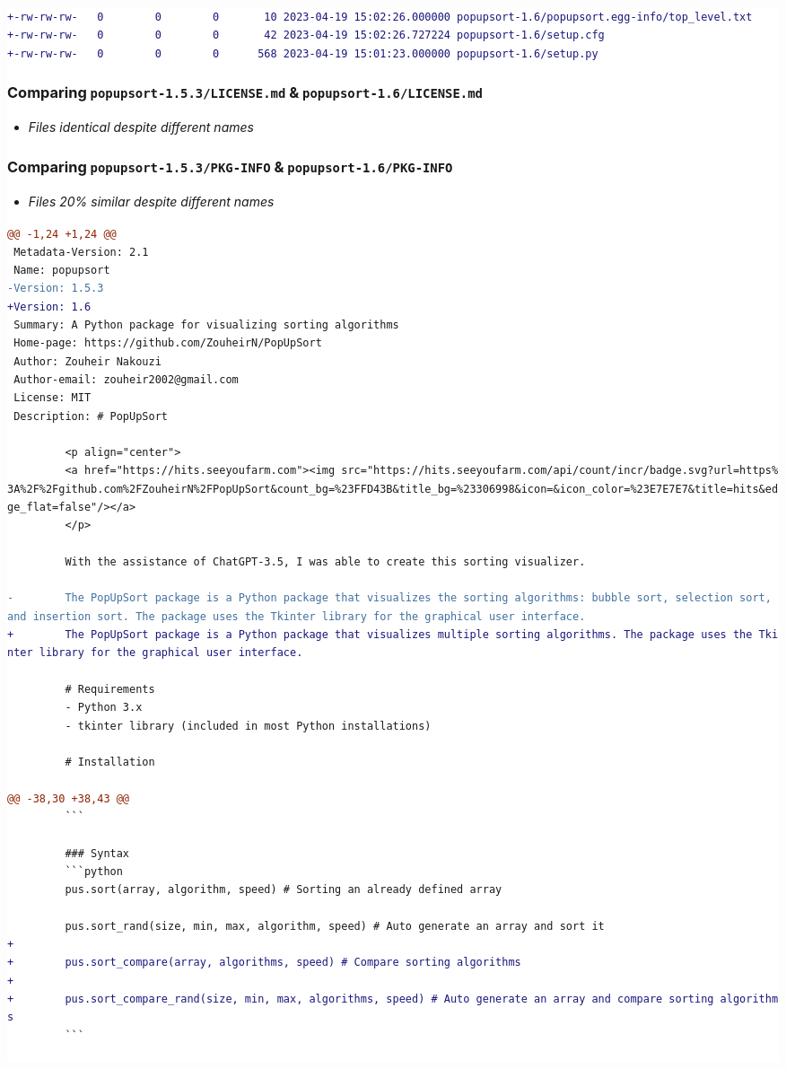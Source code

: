 ```diff
+-rw-rw-rw-   0        0        0       10 2023-04-19 15:02:26.000000 popupsort-1.6/popupsort.egg-info/top_level.txt
+-rw-rw-rw-   0        0        0       42 2023-04-19 15:02:26.727224 popupsort-1.6/setup.cfg
+-rw-rw-rw-   0        0        0      568 2023-04-19 15:01:23.000000 popupsort-1.6/setup.py
```

### Comparing `popupsort-1.5.3/LICENSE.md` & `popupsort-1.6/LICENSE.md`

 * *Files identical despite different names*

### Comparing `popupsort-1.5.3/PKG-INFO` & `popupsort-1.6/PKG-INFO`

 * *Files 20% similar despite different names*

```diff
@@ -1,24 +1,24 @@
 Metadata-Version: 2.1
 Name: popupsort
-Version: 1.5.3
+Version: 1.6
 Summary: A Python package for visualizing sorting algorithms
 Home-page: https://github.com/ZouheirN/PopUpSort
 Author: Zouheir Nakouzi
 Author-email: zouheir2002@gmail.com
 License: MIT
 Description: # PopUpSort
         
         <p align="center">
         <a href="https://hits.seeyoufarm.com"><img src="https://hits.seeyoufarm.com/api/count/incr/badge.svg?url=https%3A%2F%2Fgithub.com%2FZouheirN%2FPopUpSort&count_bg=%23FFD43B&title_bg=%23306998&icon=&icon_color=%23E7E7E7&title=hits&edge_flat=false"/></a>
         </p>
         
         With the assistance of ChatGPT-3.5, I was able to create this sorting visualizer. 
         
-        The PopUpSort package is a Python package that visualizes the sorting algorithms: bubble sort, selection sort, and insertion sort. The package uses the Tkinter library for the graphical user interface.
+        The PopUpSort package is a Python package that visualizes multiple sorting algorithms. The package uses the Tkinter library for the graphical user interface.
         
         # Requirements
         - Python 3.x
         - tkinter library (included in most Python installations)
         
         # Installation
         
@@ -38,30 +38,43 @@
         ```
         
         ### Syntax
         ```python
         pus.sort(array, algorithm, speed) # Sorting an already defined array
         
         pus.sort_rand(size, min, max, algorithm, speed) # Auto generate an array and sort it
+        
+        pus.sort_compare(array, algorithms, speed) # Compare sorting algorithms
+        
+        pus.sort_compare_rand(size, min, max, algorithms, speed) # Auto generate an array and compare sorting algorithms
         ```
         
```